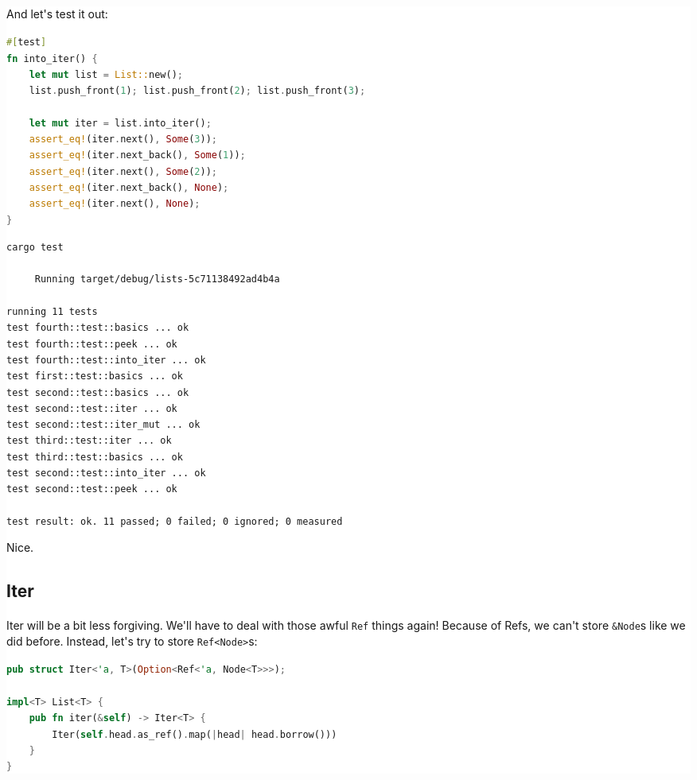 And let's test it out:

```rust ,ignore
#[test]
fn into_iter() {
    let mut list = List::new();
    list.push_front(1); list.push_front(2); list.push_front(3);

    let mut iter = list.into_iter();
    assert_eq!(iter.next(), Some(3));
    assert_eq!(iter.next_back(), Some(1));
    assert_eq!(iter.next(), Some(2));
    assert_eq!(iter.next_back(), None);
    assert_eq!(iter.next(), None);
}
```


```text
cargo test

     Running target/debug/lists-5c71138492ad4b4a

running 11 tests
test fourth::test::basics ... ok
test fourth::test::peek ... ok
test fourth::test::into_iter ... ok
test first::test::basics ... ok
test second::test::basics ... ok
test second::test::iter ... ok
test second::test::iter_mut ... ok
test third::test::iter ... ok
test third::test::basics ... ok
test second::test::into_iter ... ok
test second::test::peek ... ok

test result: ok. 11 passed; 0 failed; 0 ignored; 0 measured

```

Nice.

## Iter

Iter will be a bit less forgiving. We'll have to deal with those awful `Ref`
things again! Because of Refs, we can't store `&Node`s like we did before.
Instead, let's try to store `Ref<Node>`s:

```rust ,ignore
pub struct Iter<'a, T>(Option<Ref<'a, Node<T>>>);

impl<T> List<T> {
    pub fn iter(&self) -> Iter<T> {
        Iter(self.head.as_ref().map(|head| head.borrow()))
    }
}
```


[own-ref]: https://crates.io/crates/owning_ref